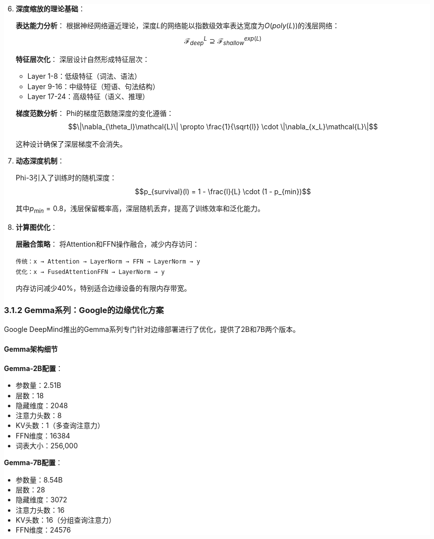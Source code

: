 6. **深度缩放的理论基础**：
   
   **表达能力分析**：
   根据神经网络逼近理论，深度$L$的网络能以指数级效率表达宽度为$O(poly(L))$的浅层网络：
   $$\mathcal{F}_{deep}^L \supseteq \mathcal{F}_{shallow}^{exp(L)}$$
   
   **特征层次化**：
   深层设计自然形成特征层次：
   - Layer 1-8：低级特征（词法、语法）
   - Layer 9-16：中级特征（短语、句法结构）
   - Layer 17-24：高级特征（语义、推理）
   
   **梯度范数分析**：
   Phi的梯度范数随深度的变化遵循：
   $$\|\nabla_{\theta_l}\mathcal{L}\| \propto \frac{1}{\sqrt{l}} \cdot \|\nabla_{x_L}\mathcal{L}\|$$
   
   这种设计确保了深层梯度不会消失。

7. **动态深度机制**：
   
   Phi-3引入了训练时的随机深度：
   $$p_{survival}(l) = 1 - \frac{l}{L} \cdot (1 - p_{min})$$
   
   其中$p_{min} = 0.8$，浅层保留概率高，深层随机丢弃，提高了训练效率和泛化能力。

8. **计算图优化**：
   
   **层融合策略**：
   将Attention和FFN操作融合，减少内存访问：
   ```
   传统：x → Attention → LayerNorm → FFN → LayerNorm → y
   优化：x → FusedAttentionFFN → LayerNorm → y
   ```
   
   内存访问减少40%，特别适合边缘设备的有限内存带宽。

### 3.1.2 Gemma系列：Google的边缘优化方案

Google DeepMind推出的Gemma系列专门针对边缘部署进行了优化，提供了2B和7B两个版本。

#### Gemma架构细节

**Gemma-2B配置**：
- 参数量：2.51B
- 层数：18
- 隐藏维度：2048
- 注意力头数：8
- KV头数：1（多查询注意力）
- FFN维度：16384
- 词表大小：256,000

**Gemma-7B配置**：
- 参数量：8.54B
- 层数：28
- 隐藏维度：3072
- 注意力头数：16
- KV头数：16（分组查询注意力）
- FFN维度：24576
